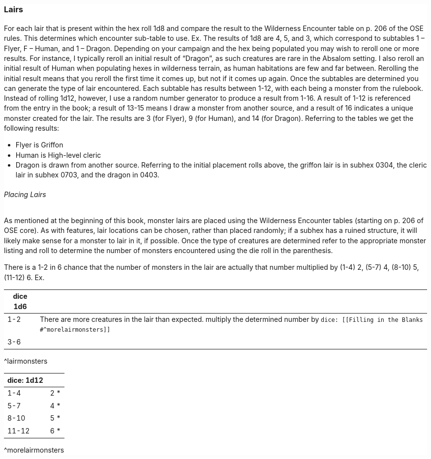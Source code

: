 
### Lairs

For each lair that is present within the hex roll 1d8 and compare the result to the Wilderness Encounter table on p. 206 of the OSE rules. This determines which encounter sub-table to use.
Ex. The results of 1d8 are 4, 5, and 3, which correspond to subtables 1 – Flyer, F – Human, and 1 – Dragon.
Depending on your campaign and the hex being populated you may wish to reroll one or more results.
For instance, I typically reroll an initial result of “Dragon”, as such creatures are rare in the Absalom setting. I also reroll an initial result of Human when populating hexes in wilderness terrain, as human habitations are few and far between. Rerolling the initial result means that you reroll the first time it comes up, but not if it comes up again.
Once the subtables are determined you can generate the type of lair encountered. Each subtable has results between 1-12, with each being a monster from the rulebook. Instead of rolling 1d12, however, I use a random number generator to produce a result from 1-16. A result of 1-12 is referenced from the entry in the book; a result of 13-15 means I draw a monster from another source, and a result of 16 indicates a unique monster created for the lair.
The results are 3 (for Flyer), 9 (for Human), and 14 (for Dragon). Referring to the tables we get the following results:
- Flyer is Griffon 
- Human is High-level cleric  
- Dragon is drawn from another source.
Referring to the initial placement rolls above, the griffon lair is in subhex 0304, the cleric lair in subhex 0703, and the dragon in 0403.
###### Placing Lairs
As mentioned at the beginning of this book, monster lairs are placed using the Wilderness Encounter tables (starting on p. 206 of OSE core). As with features, lair locations can be chosen, rather than placed randomly; if a subhex has a ruined structure, it will likely make sense for a monster to lair in it, if possible. Once the type of creatures are determined refer to the appropriate monster listing and roll to determine the number of monsters encountered using the die roll in the parenthesis. 

There is a 1-2 in 6 chance that the number of monsters in the lair are actually that number multiplied by (1-4) 2, (5-7) 4, (8-10) 5, (11-12) 6. Ex. 

| dice 1d6 |                                                                                                        |
| -------- | ------------------------------------------------------------------------------------------------------ |
| 1-2      | There are more creatures in the lair than expected. multiply the determined number by `dice: [[Filling in the Blanks#^morelairmonsters]]` |
| 3-6      |                                                                                                        |
^lairmonsters

| dice: 1d12 |     |
| ---------- | --- |
| 1-4        | 2 * |
| 5-7        | 4 * |
| 8-10       | 5 * |
| 11-12      | 6 * |
^morelairmonsters
